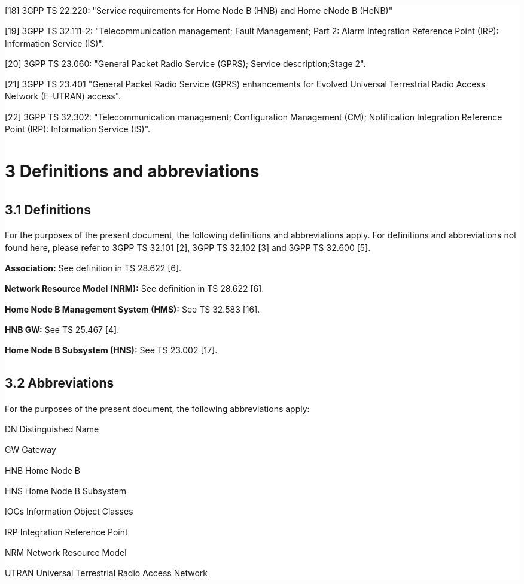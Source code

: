 \[18\] 3GPP TS 22.220: "Service requirements for Home Node B (HNB) and
Home eNode B (HeNB)"

\[19\] 3GPP TS 32.111-2: \"Telecommunication management; Fault
Management; Part 2: Alarm Integration Reference Point (IRP): Information
Service (IS)\".

\[20\] 3GPP TS 23.060: \"General Packet Radio Service (GPRS); Service
description;Stage 2\".

\[21\] 3GPP TS 23.401 \"General Packet Radio Service (GPRS) enhancements
for Evolved Universal Terrestrial Radio Access Network (E-UTRAN)
access\".

\[22\] 3GPP TS 32.302: \"Telecommunication management; Configuration
Management (CM); Notification Integration Reference Point (IRP):
Information Service (IS)\".

3 Definitions and abbreviations
===============================

3.1 Definitions
---------------

For the purposes of the present document, the following definitions and
abbreviations apply. For definitions and abbreviations not found here,
please refer to 3GPP TS 32.101 \[2\], 3GPP TS 32.102 \[3\] and
3GPP TS 32.600 \[5\].

**Association:** See definition in TS 28.622 \[6\].

**Network Resource Model (NRM):** See definition in TS 28.622 \[6\].

**Home Node B Management System (HMS):** See TS 32.583 \[16\].

**HNB GW:** See TS 25.467 \[4\].

**Home Node B Subsystem (HNS):** See TS 23.002 \[17\].

3.2 Abbreviations
-----------------

For the purposes of the present document, the following abbreviations
apply:

DN Distinguished Name

GW Gateway

HNB Home Node B

HNS Home Node B Subsystem

IOCs Information Object Classes

IRP Integration Reference Point

NRM Network Resource Model

UTRAN Universal Terrestrial Radio Access Network
